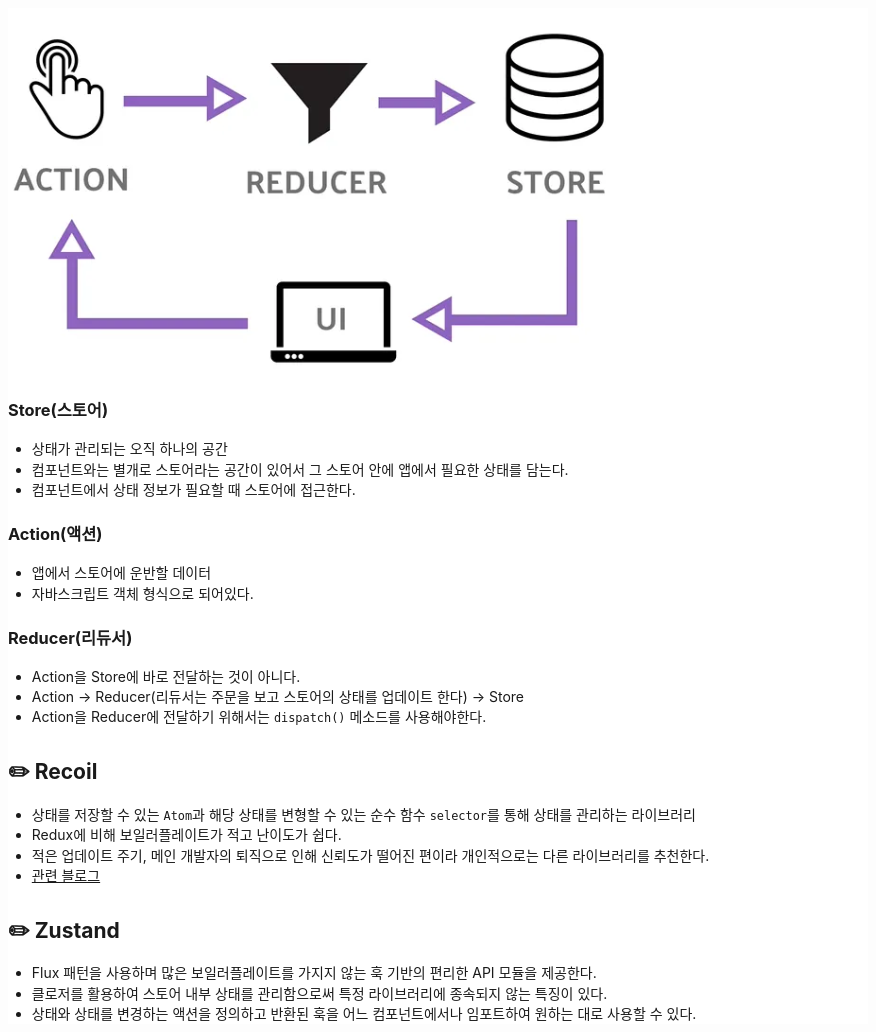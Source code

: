 <img src="redux.png" />

### Store(스토어)

- 상태가 관리되는 오직 하나의 공간
- 컴포넌트와는 별개로 스토어라는 공간이 있어서 그 스토어 안에 앱에서 필요한 상태를 담는다.
- 컴포넌트에서 상태 정보가 필요할 때 스토어에 접근한다.

### Action(액션)

- 앱에서 스토어에 운반할 데이터
- 자바스크립트 객체 형식으로 되어있다.

### Reducer(리듀서)

- Action을 Store에 바로 전달하는 것이 아니다.
- Action -> Reducer(리듀서는 주문을 보고 스토어의 상태를 업데이트 한다) -> Store
- Action을 Reducer에 전달하기 위해서는 `dispatch()` 메소드를 사용해야한다.

## ✏️ Recoil

- 상태를 저장할 수 있는 `Atom`과 해당 상태를 변형할 수 있는 순수 함수 `selector`를 통해 상태를 관리하는 라이브러리
- Redux에 비해 보일러플레이트가 적고 난이도가 쉽다.
- 적은 업데이트 주기, 메인 개발자의 퇴직으로 인해 신뢰도가 떨어진 편이라 개인적으로는 다른 라이브러리를 추천한다.
- [관련 블로그](https://medium.com/@clockclcok/recoil-%EC%9D%B4%EC%A0%9C%EB%8A%94-%EB%96%A0%EB%82%98-%EB%B3%B4%EB%82%BC-%EC%8B%9C%EA%B0%84%EC%9D%B4%EB%8B%A4-ff2c8674cdd5)

## ✏️ Zustand

- Flux 패턴을 사용하며 많은 보일러플레이트를 가지지 않는 훅 기반의 편리한 API 모듈을 제공한다.
- 클로저를 활용하여 스토어 내부 상태를 관리함으로써 특정 라이브러리에 종속되지 않는 특징이 있다.
- 상태와 상태를 변경하는 액션을 정의하고 반환된 훅을 어느 컴포넌트에서나 임포트하여 원하는 대로 사용할 수 있다.
